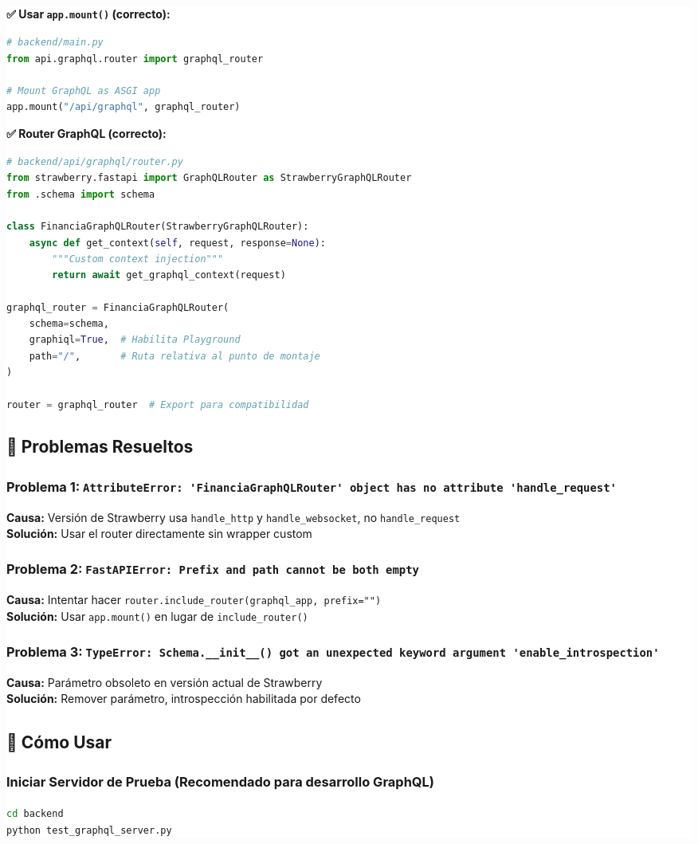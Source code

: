 **✅ Usar `app.mount()` (correcto):**
```python
# backend/main.py
from api.graphql.router import graphql_router

# Mount GraphQL as ASGI app
app.mount("/api/graphql", graphql_router)
```

**✅ Router GraphQL (correcto):**
```python
# backend/api/graphql/router.py
from strawberry.fastapi import GraphQLRouter as StrawberryGraphQLRouter
from .schema import schema

class FinanciaGraphQLRouter(StrawberryGraphQLRouter):
    async def get_context(self, request, response=None):
        """Custom context injection"""
        return await get_graphql_context(request)

graphql_router = FinanciaGraphQLRouter(
    schema=schema,
    graphiql=True,  # Habilita Playground
    path="/",       # Ruta relativa al punto de montaje
)

router = graphql_router  # Export para compatibilidad
```

## 🔧 Problemas Resueltos

### Problema 1: `AttributeError: 'FinanciaGraphQLRouter' object has no attribute 'handle_request'`
**Causa:** Versión de Strawberry usa `handle_http` y `handle_websocket`, no `handle_request`  
**Solución:** Usar el router directamente sin wrapper custom

### Problema 2: `FastAPIError: Prefix and path cannot be both empty`
**Causa:** Intentar hacer `router.include_router(graphql_app, prefix="")`  
**Solución:** Usar `app.mount()` en lugar de `include_router()`

### Problema 3: `TypeError: Schema.__init__() got an unexpected keyword argument 'enable_introspection'`
**Causa:** Parámetro obsoleto en versión actual de Strawberry  
**Solución:** Remover parámetro, introspección habilitada por defecto

## 🚀 Cómo Usar

### Iniciar Servidor de Prueba (Recomendado para desarrollo GraphQL)
```bash
cd backend
python test_graphql_server.py
```
